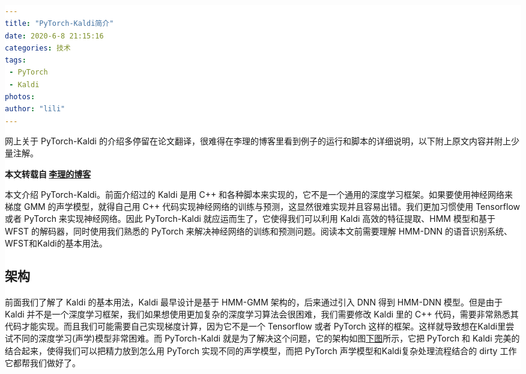 ```yaml
---
title: "PyTorch-Kaldi简介"
date: 2020-6-8 21:15:16
categories: 技术
tags:
 - PyTorch
 - Kaldi
photos:
author: "lili"
---
```


网上关于 PyTorch-Kaldi 的介绍多停留在论文翻译，很难得在李理的博客里看到例子的运行和脚本的详细说明，以下附上原文内容并附上少量注解。

**本文转载自 [李理的博客](http://fancyerii.github.io/books/pytorch-kaldi/)**

本文介绍 PyTorch-Kaldi。前面介绍过的 Kaldi 是用 C++ 和各种脚本来实现的，它不是一个通用的深度学习框架。如果要使用神经网络来梯度 GMM 的声学模型，就得自己用 C++ 代码实现神经网络的训练与预测，这显然很难实现并且容易出错。我们更加习惯使用 Tensorflow 或者 PyTorch 来实现神经网络。因此 PyTorch-Kaldi 就应运而生了，它使得我们可以利用 Kaldi 高效的特征提取、HMM 模型和基于 WFST 的解码器，同时使用我们熟悉的 PyTorch 来解决神经网络的训练和预测问题。阅读本文前需要理解 HMM-DNN 的语音识别系统、WFST和Kaldi的基本用法。

## 架构

前面我们了解了 Kaldi 的基本用法，Kaldi 最早设计是基于 HMM-GMM 架构的，后来通过引入 DNN 得到 HMM-DNN 模型。但是由于 Kaldi 并不是一个深度学习框架，我们如果想使用更加复杂的深度学习算法会很困难，我们需要修改 Kaldi 里的 C++ 代码，需要非常熟悉其代码才能实现。而且我们可能需要自己实现梯度计算，因为它不是一个 Tensorflow 或者 PyTorch 这样的框架。这样就导致想在Kaldi里尝试不同的深度学习(声学)模型非常困难。而 PyTorch-Kaldi 就是为了解决这个问题，它的架构如图<a href='#pykaldi'>下图</a>所示，它把 PyTorch 和 Kaldi 完美的结合起来，使得我们可以把精力放到怎么用 PyTorch 实现不同的声学模型，而把 PyTorch 声学模型和Kaldi复杂处理流程结合的 dirty 工作它都帮我们做好了。